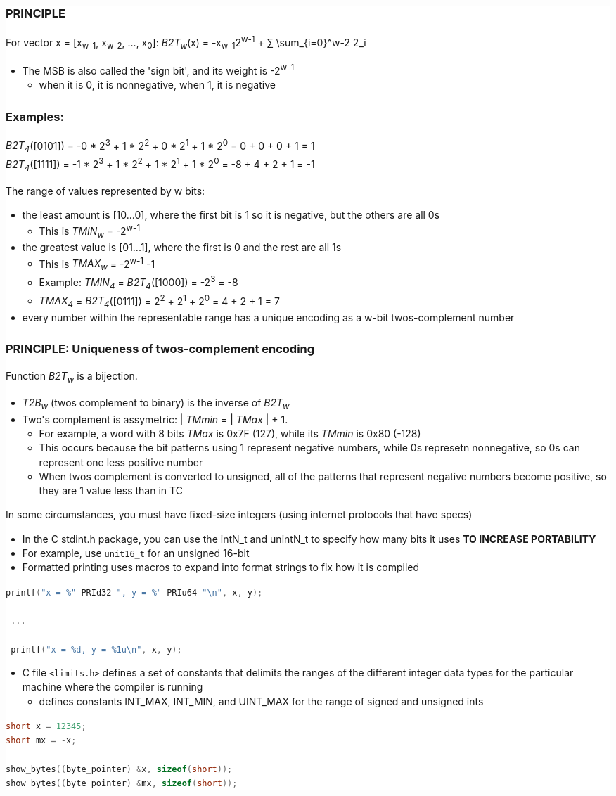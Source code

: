 ### PRINCIPLE
For vector x = [x<sub>w-1</sub>, x<sub>w-2</sub>, ..., x<sub>0</sub>]:
_B2T<sub>w</sub>_(x) = -x<sub>w-1</sub>2<sup>w-1</sup> + ∑ \sum_{i=0}^w-2 2_i

- The MSB is also called the 'sign bit', and its weight is -2<sup>w-1</sup>
   - when it is 0, it is nonnegative, when 1, it is negative

### Examples:
_B2T<sub>4</sub>_([0101]) = -0 * 2<sup>3</sup> + 1 * 2<sup>2</sup> + 0 * 2<sup>1</sup> + 1 * 2<sup>0</sup> = 0 + 0 + 0 + 1 = 1  
_B2T<sub>4</sub>_([1111]) = -1 * 2<sup>3</sup> + 1 * 2<sup>2</sup> + 1 * 2<sup>1</sup> + 1 * 2<sup>0</sup> = -8 + 4 + 2 + 1 = -1  

The range of values represented by w bits:
- the least amount is [10...0], where the first bit is 1 so it is negative, but the others are all 0s
   - This is _TMIN<sub>w</sub>_ = -2<sup>w-1</sup>
- the greatest value is [01...1], where the first is 0 and the rest are all 1s
   - This is _TMAX<sub>w</sub>_ = -2<sup>w-1</sup> -1
   - Example: _TMIN<sub>4</sub>_ = _B2T<sub>4</sub>_([1000]) = -2<sup>3</sup> = -8
   - _TMAX<sub>4</sub>_ = _B2T<sub>4</sub>_([0111]) = 2<sup>2</sup> + 2<sup>1</sup> + 2<sup>0</sup> = 4 + 2 + 1 = 7
- every number within the representable range has a unique encoding as a w-bit twos-complement number
### PRINCIPLE: Uniqueness of twos-complement encoding
Function _B2T<sub>w</sub>_ is a bijection. 
- _T2B<sub>w</sub>_ (twos complement to binary) is the inverse of _B2T<sub>w</sub>_
- Two's complement is assymetric: | _TMmin_ = | _TMax_ | + 1.
   - For example, a word with 8 bits _TMax_ is 0x7F (127), while its _TMmin_ is 0x80 (-128)
   - This occurs because the bit patterns using 1 represent negative numbers, while 0s represetn nonnegative, so 0s can represent one less positive number
   - When twos complement is converted to unsigned, all of the patterns that represent negative numbers become positive, so they are 1 value less than in TC

In some circumstances, you must have fixed-size integers (using internet protocols that have specs)
- In the C stdint.h package, you can use the intN_t and unintN_t to specify how many bits it uses **TO INCREASE PORTABILITY**
- For example, use `unit16_t` for an unsigned 16-bit 
- Formatted printing uses macros to expand into format strings to fix how it is compiled

```c
printf("x = %" PRId32 ", y = %" PRIu64 "\n", x, y);
 
 ...

 printf("x = %d, y = %1u\n", x, y);
 ```
- C file `<limits.h>` defines a set of constants that delimits the ranges of the different integer data types for the particular machine where the compiler is running
   - defines constants INT_MAX, INT_MIN, and UINT_MAX for the range of signed and unsigned ints

```c
short x = 12345;
short mx = -x;

show_bytes((byte_pointer) &x, sizeof(short));
show_bytes((byte_pointer) &mx, sizeof(short));
```
